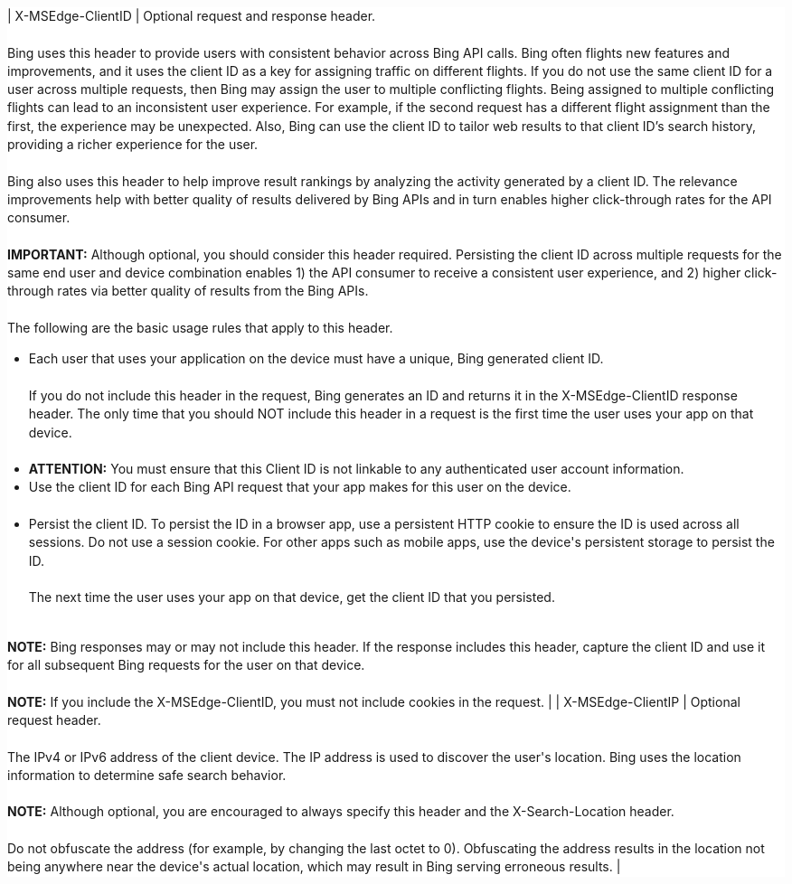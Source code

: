 | <a name="clientid" />X-MSEdge-ClientID  | Optional request and response header.<br /><br /> Bing uses this header to provide users with consistent behavior across Bing API calls. Bing often flights new features and improvements, and it uses the client ID as a key for assigning traffic on different flights. If you do not use the same client ID for a user across multiple requests, then Bing may assign the user to multiple conflicting flights. Being assigned to multiple conflicting flights can lead to an inconsistent user experience. For example, if the second request has a different flight assignment than the first, the experience may be unexpected. Also, Bing can use the client ID to tailor web results to that client ID’s search history, providing a richer experience for the user.<br /><br /> Bing also uses this header to help improve result rankings by analyzing the activity generated by a client ID. The relevance improvements help with better quality of results delivered by Bing APIs and in turn enables higher click-through rates for the API consumer.<br /><br /> **IMPORTANT:** Although optional, you should consider this header required. Persisting the client ID across multiple requests for the same end user and device combination enables 1) the API consumer to receive a consistent user experience, and 2) higher click-through rates via better quality of results from the Bing APIs.<br /><br /> The following are the basic usage rules that apply to this header.<br /><ul><li>Each user that uses your application on the device must have a unique, Bing generated client ID.<br /><br/>If you do not include this header in the request, Bing generates an ID and returns it in the X-MSEdge-ClientID response header. The only time that you should NOT include this header in a request is the first time the user uses your app on that device.<br /><br/></li><li>**ATTENTION:** You must ensure that this Client ID is not linkable to any authenticated user account information.</li><li>Use the client ID for each Bing API request that your app makes for this user on the device.<br /><br/></li><li>Persist the client ID. To persist the ID in a browser app, use a persistent HTTP cookie to ensure the ID is used across all sessions. Do not use a session cookie. For other apps such as mobile apps, use the device's persistent storage to persist the ID.<br /><br/>The next time the user uses your app on that device, get the client ID that you persisted.</li></ul><br /> **NOTE:** Bing responses may or may not include this header. If the response includes this header, capture the client ID and use it for all subsequent Bing requests for the user on that device.<br /><br /> **NOTE:** If you include the X-MSEdge-ClientID, you must not include cookies in the request. |
| <a name="clientip" />X-MSEdge-ClientIP   | Optional request header.<br /><br /> The IPv4 or IPv6 address of the client device. The IP address is used to discover the user's location. Bing uses the location information to determine safe search behavior.<br /><br /> **NOTE:** Although optional, you are encouraged to always specify this header and the X-Search-Location header.<br /><br /> Do not obfuscate the address (for example, by changing the last octet to 0). Obfuscating the address results in the location not being anywhere near the device's actual location, which may result in Bing serving erroneous results. |